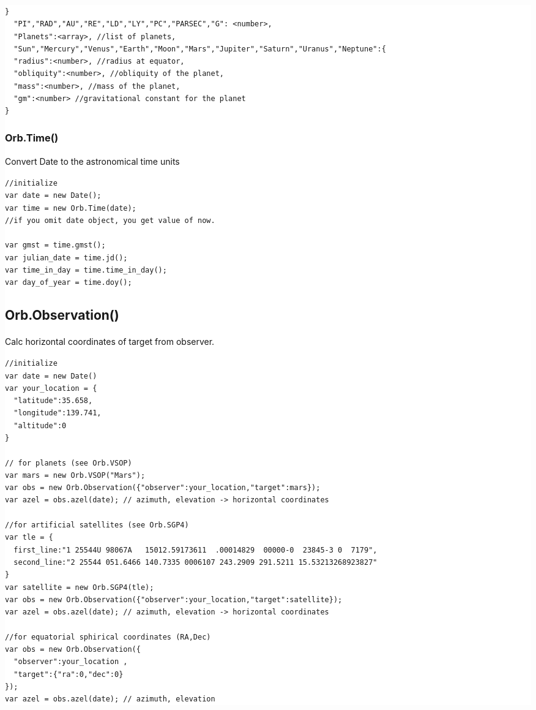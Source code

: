     }
      "PI","RAD","AU","RE","LD","LY","PC","PARSEC","G": <number>,
      "Planets":<array>, //list of planets,
      "Sun","Mercury","Venus","Earth","Moon","Mars","Jupiter","Saturn","Uranus","Neptune":{
      "radius":<number>, //radius at equator,
      "obliquity":<number>, //obliquity of the planet,
      "mass":<number>, //mass of the planet,
      "gm":<number> //gravitational constant for the planet
    }

### Orb.Time()
Convert Date to the astronomical time units

    //initialize
    var date = new Date();
    var time = new Orb.Time(date);
    //if you omit date object, you get value of now.

    var gmst = time.gmst();
    var julian_date = time.jd();
    var time_in_day = time.time_in_day();
    var day_of_year = time.doy();

## Orb.Observation()
Calc horizontal coordinates of target from observer.

    //initialize
    var date = new Date()
    var your_location = {
      "latitude":35.658,
      "longitude":139.741,
      "altitude":0
    }

    // for planets (see Orb.VSOP)
    var mars = new Orb.VSOP("Mars");
    var obs = new Orb.Observation({"observer":your_location,"target":mars});
    var azel = obs.azel(date); // azimuth, elevation -> horizontal coordinates

    //for artificial satellites (see Orb.SGP4)
    var tle = {
      first_line:"1 25544U 98067A   15012.59173611  .00014829  00000-0  23845-3 0  7179",
      second_line:"2 25544 051.6466 140.7335 0006107 243.2909 291.5211 15.53213268923827"
    }
    var satellite = new Orb.SGP4(tle);
    var obs = new Orb.Observation({"observer":your_location,"target":satellite});
    var azel = obs.azel(date); // azimuth, elevation -> horizontal coordinates

    //for equatorial sphirical coordinates (RA,Dec)
    var obs = new Orb.Observation({
      "observer":your_location ,
      "target":{"ra":0,"dec":0}
    });
    var azel = obs.azel(date); // azimuth, elevation
